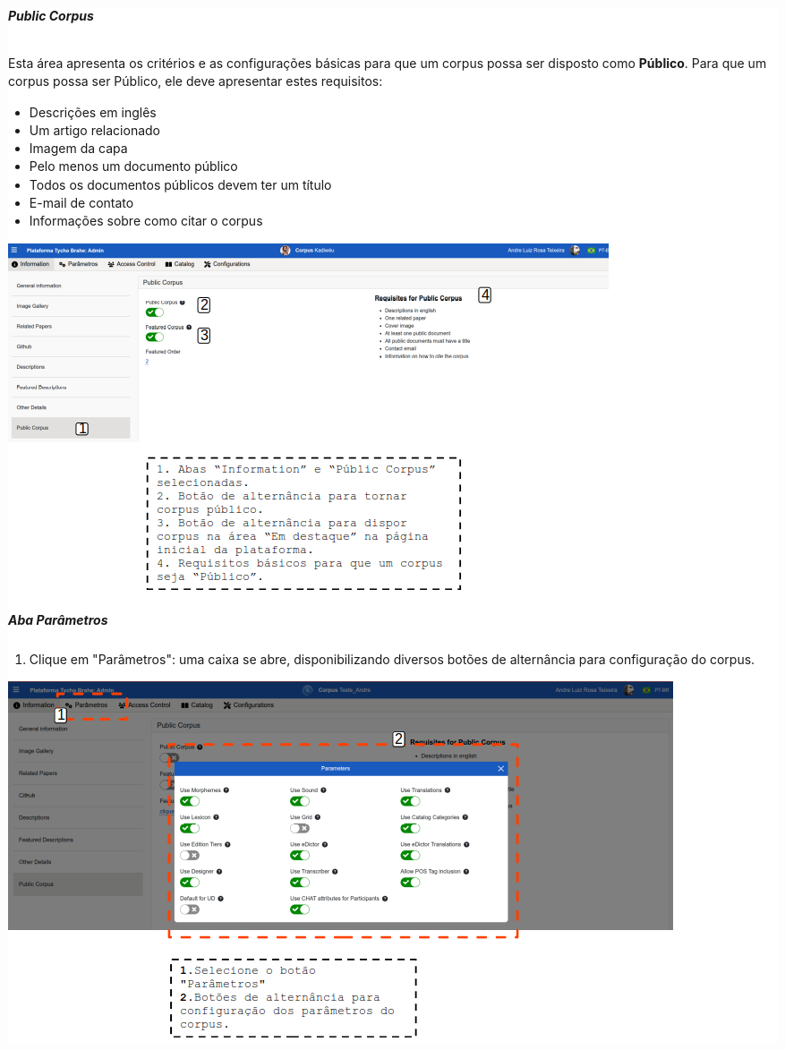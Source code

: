 ###### **Public Corpus**

Esta área apresenta os critérios e as configurações básicas para que um corpus possa ser disposto como **Público**.
Para que um corpus possa ser Público, ele deve apresentar estes requisitos:

- Descrições em inglês
- Um artigo relacionado
- Imagem da capa
- Pelo menos um documento público
- Todos os documentos públicos devem ter um título
- E-mail de contato
- Informações sobre como citar o corpus

![](../images/pt_br/admin_pubcorpus_1.png)

##### **Aba Parâmetros**

1. Clique em "Parâmetros": uma caixa se abre, disponibilizando diversos botões de alternância para configuração do corpus.

![Parâmetros do corpus](../images/pt_br/param_corpus_1.png)
